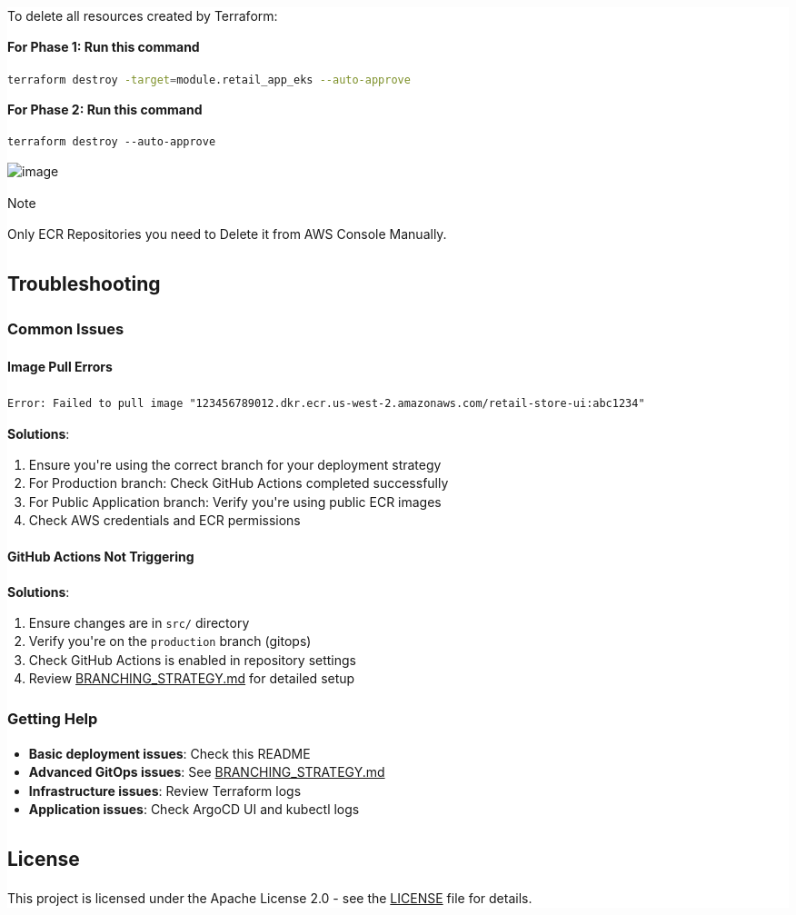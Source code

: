 To delete all resources created by Terraform:


**For Phase 1: Run this command**

```bash
terraform destroy -target=module.retail_app_eks --auto-approve
```

**For Phase 2: Run this command**
```
terraform destroy --auto-approve
```

<img width="1139" height="439" alt="image" src="https://github.com/user-attachments/assets/5258761a-01c4-49d0-b6f3-997fc10a9f35" />

> [!NOTE]
> Only ECR Repositories you need to Delete it from AWS Console Manually.



## Troubleshooting

### Common Issues

#### **Image Pull Errors**
```
Error: Failed to pull image "123456789012.dkr.ecr.us-west-2.amazonaws.com/retail-store-ui:abc1234"
```
**Solutions**:
1. Ensure you're using the correct branch for your deployment strategy
2. For Production branch: Check GitHub Actions completed successfully
3. For Public Application branch: Verify you're using public ECR images
4. Check AWS credentials and ECR permissions

#### **GitHub Actions Not Triggering**
**Solutions**:
1. Ensure changes are in `src/` directory
2. Verify you're on the `production` branch (gitops)
3. Check GitHub Actions is enabled in repository settings
4. Review [BRANCHING_STRATEGY.md](./BRANCHING_STRATEGY.md) for detailed setup

### Getting Help

- **Basic deployment issues**: Check this README
- **Advanced GitOps issues**: See [BRANCHING_STRATEGY.md](./BRANCHING_STRATEGY.md)
- **Infrastructure issues**: Review Terraform logs
- **Application issues**: Check ArgoCD UI and kubectl logs

## License

This project is licensed under the Apache License 2.0 - see the [LICENSE](./LICENSE) file for details.
